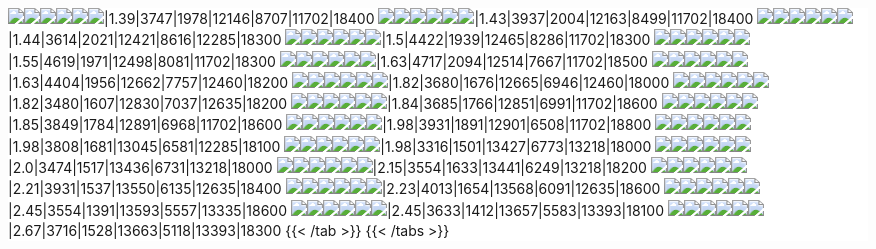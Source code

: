 ![](/item/6673.png)![](/item/6333.png)![](/item/3026.png)![](/item/3153.png)![](/item/3033.png)![](/item/3085.png)|1.39|3747|1978|12146|8707|11702|18400
![](/item/6673.png)![](/item/6333.png)![](/item/3026.png)![](/item/3153.png)![](/item/3033.png)![](/item/3046.png)|1.43|3937|2004|12163|8499|11702|18400
![](/item/6673.png)![](/item/6333.png)![](/item/3026.png)![](/item/3124.png)![](/item/3094.png)![](/item/6609.png)|1.44|3614|2021|12421|8616|12285|18300
![](/item/6673.png)![](/item/6333.png)![](/item/3026.png)![](/item/3072.png)![](/item/3033.png)![](/item/3085.png)|1.5|4422|1939|12465|8286|11702|18300
![](/item/6673.png)![](/item/6333.png)![](/item/3026.png)![](/item/3072.png)![](/item/3033.png)![](/item/3046.png)|1.55|4619|1971|12498|8081|11702|18300
![](/item/6673.png)![](/item/6333.png)![](/item/3026.png)![](/item/3072.png)![](/item/3033.png)![](/item/3094.png)|1.63|4717|2094|12514|7667|11702|18500
![](/item/6673.png)![](/item/6333.png)![](/item/3026.png)![](/item/3814.png)![](/item/3033.png)![](/item/3094.png)|1.63|4404|1956|12662|7757|12460|18200
![](/item/6673.png)![](/item/6672.png)![](/item/3026.png)![](/item/6333.png)![](/item/3046.png)![](/item/3814.png)|1.82|3680|1676|12665|6946|12460|18000
![](/item/6673.png)![](/item/6672.png)![](/item/3026.png)![](/item/3071.png)![](/item/6333.png)![](/item/3046.png)|1.82|3480|1607|12830|7037|12635|18200
![](/item/6673.png)![](/item/6333.png)![](/item/3026.png)![](/item/3153.png)![](/item/3072.png)![](/item/3085.png)|1.84|3685|1766|12851|6991|11702|18600
![](/item/6673.png)![](/item/6333.png)![](/item/3026.png)![](/item/3153.png)![](/item/3046.png)![](/item/3072.png)|1.85|3849|1784|12891|6968|11702|18600
![](/item/6673.png)![](/item/6333.png)![](/item/3026.png)![](/item/3153.png)![](/item/3072.png)![](/item/3094.png)|1.98|3931|1891|12901|6508|11702|18800
![](/item/6609.png)![](/item/3026.png)![](/item/3072.png)![](/item/6673.png)![](/item/6333.png)![](/item/3085.png)|1.98|3808|1681|13045|6581|12285|18100
![](/item/6673.png)![](/item/6333.png)![](/item/3026.png)![](/item/3071.png)![](/item/3085.png)![](/item/6609.png)|1.98|3316|1501|13427|6773|13218|18000
![](/item/6673.png)![](/item/6333.png)![](/item/3026.png)![](/item/3071.png)![](/item/3046.png)![](/item/6609.png)|2.0|3474|1517|13436|6731|13218|18000
![](/item/6673.png)![](/item/6333.png)![](/item/3026.png)![](/item/3071.png)![](/item/3094.png)![](/item/6609.png)|2.15|3554|1633|13441|6249|13218|18200
![](/item/6673.png)![](/item/6333.png)![](/item/3026.png)![](/item/3072.png)![](/item/3071.png)![](/item/3046.png)|2.21|3931|1537|13550|6135|12635|18400
![](/item/6673.png)![](/item/6333.png)![](/item/3026.png)![](/item/3072.png)![](/item/3071.png)![](/item/3094.png)|2.23|4013|1654|13568|6091|12635|18600
![](/item/6673.png)![](/item/6333.png)![](/item/3026.png)![](/item/3071.png)![](/item/3046.png)![](/item/3161.png)|2.45|3554|1391|13593|5557|13335|18600
![](/item/6673.png)![](/item/6333.png)![](/item/3026.png)![](/item/3814.png)![](/item/3071.png)![](/item/3046.png)|2.45|3633|1412|13657|5583|13393|18100
![](/item/6673.png)![](/item/6333.png)![](/item/3026.png)![](/item/3814.png)![](/item/3071.png)![](/item/3094.png)|2.67|3716|1528|13663|5118|13393|18300
{{< /tab >}}
{{< /tabs >}}
